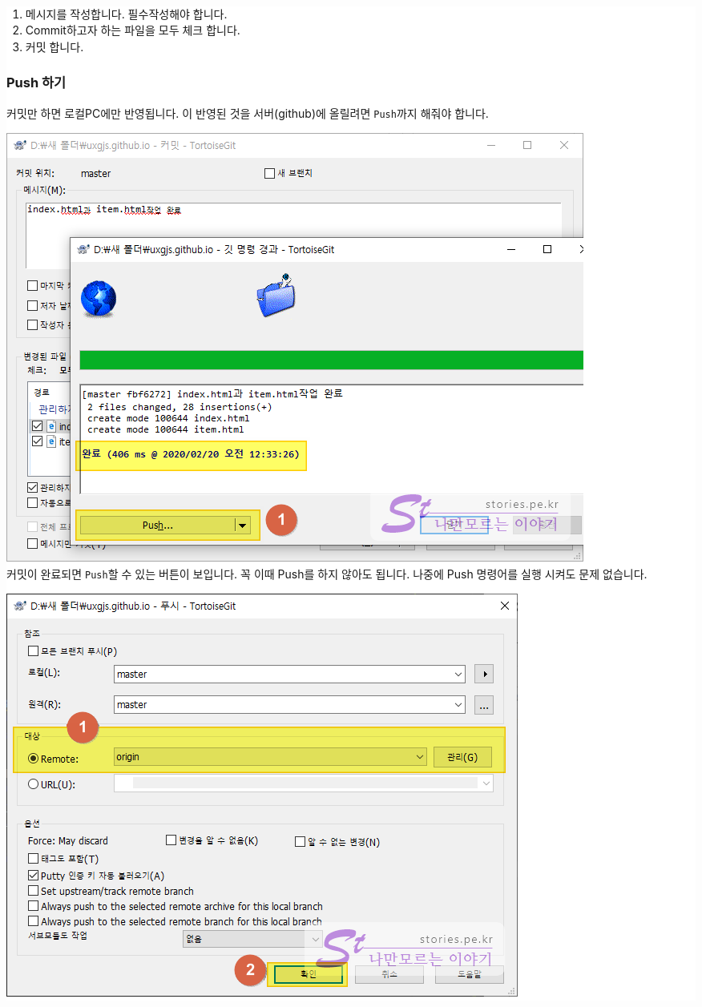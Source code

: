 1. 메시지를 작성합니다. 필수작성해야 합니다. 
2. Commit하고자 하는 파일을 모두 체크 합니다. 
3. 커밋 합니다. 


### Push 하기    
커밋만 하면 로컬PC에만 반영됩니다. 이 반영된 것을 서버(github)에 올릴려면 `Push`까지 해줘야 합니다.   

![Push](images/2020-02-20-00-34-33.png)   
커밋이 완료되면 `Push`할 수 있는 버튼이 보입니다. 꼭 이때 Push를 하지 않아도 됩니다. 나중에 Push 명령어를 실행 시켜도 문제 없습니다. 

![Push하기](images/2020-02-20-00-37-15.png)   